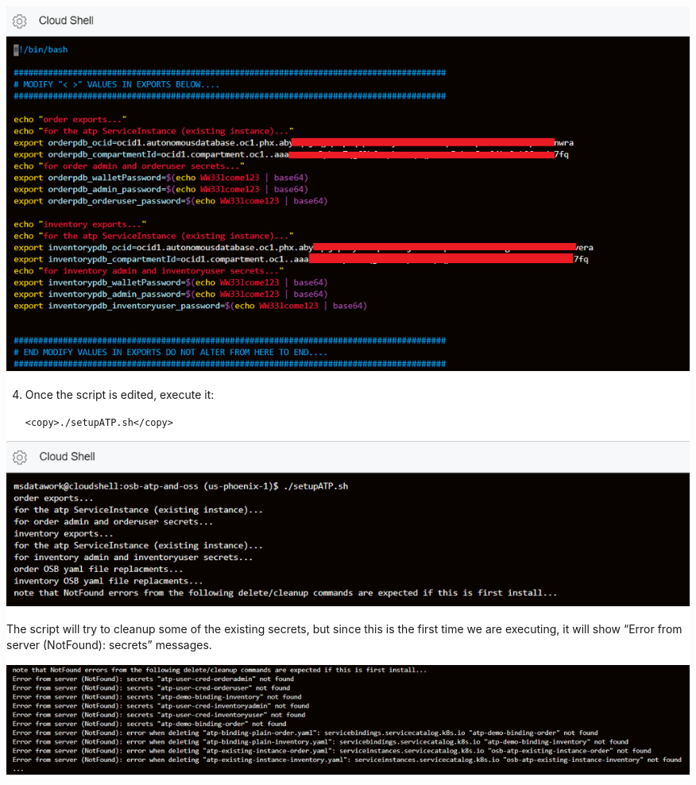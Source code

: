   ![](images/3066d511196e52a4e0e96a89a2510f3a.png " ")

4. Once the script is edited, execute it:

    ```
    <copy>./setupATP.sh</copy>
    ```

  ![](images/8fb73d0ecb40ebccef318632a4241ebe.png " ")

  The script will try to cleanup some of the existing secrets, but since this is
  the first time we are executing, it will show “Error from server (NotFound):
  secrets” messages.

  ![](images/f9ac7d44d03a56aac871f84e5b07df36.png " ")
